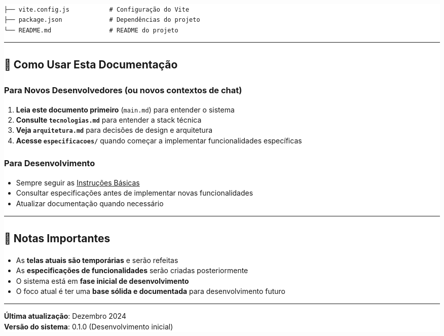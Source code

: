 ```
├── vite.config.js           # Configuração do Vite
├── package.json             # Dependências do projeto
└── README.md                # README do projeto
```

---

## 🚀 Como Usar Esta Documentação

### Para Novos Desenvolvedores (ou novos contextos de chat)

1. **Leia este documento primeiro** (`main.md`) para entender o sistema
2. **Consulte `tecnologias.md`** para entender a stack técnica
3. **Veja `arquitetura.md`** para decisões de design e arquitetura
4. **Acesse `especificacoes/`** quando começar a implementar funcionalidades específicas

### Para Desenvolvimento

- Sempre seguir as [Instruções Básicas](#instruções-básicas-de-desenvolvimento)
- Consultar especificações antes de implementar novas funcionalidades
- Atualizar documentação quando necessário

---

## 📝 Notas Importantes

- As **telas atuais são temporárias** e serão refeitas
- As **especificações de funcionalidades** serão criadas posteriormente
- O sistema está em **fase inicial de desenvolvimento**
- O foco atual é ter uma **base sólida e documentada** para desenvolvimento futuro

---

**Última atualização**: Dezembro 2024  
**Versão do sistema**: 0.1.0 (Desenvolvimento inicial)

